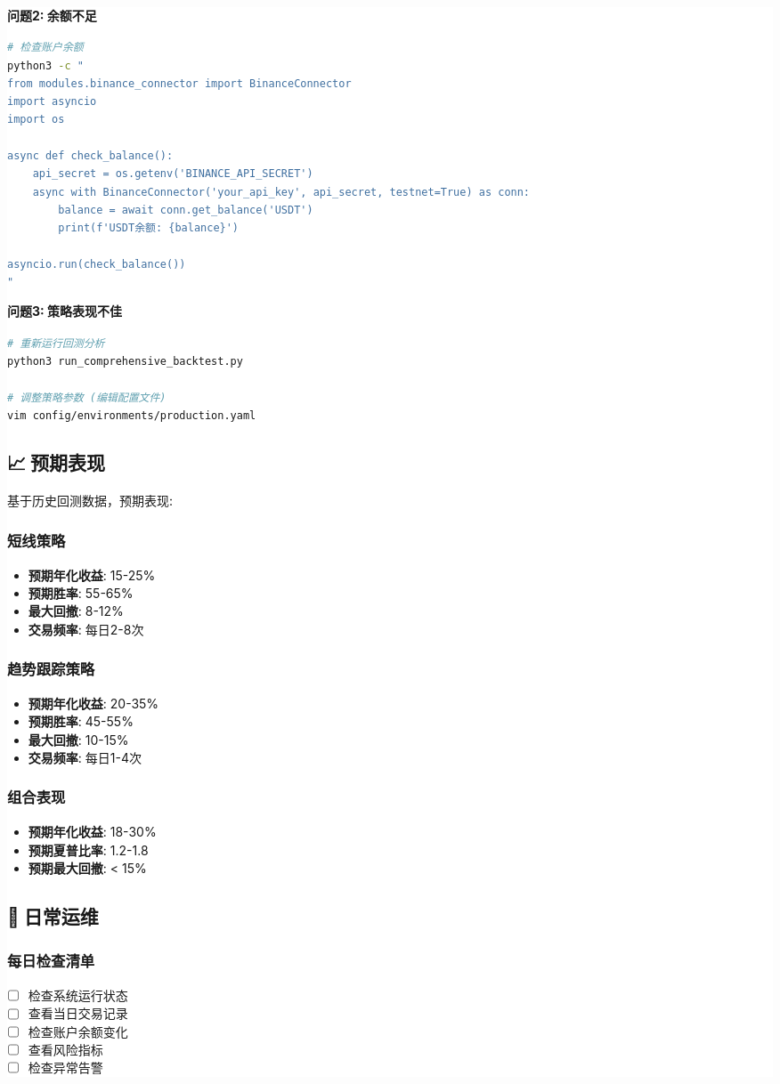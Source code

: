 **问题2: 余额不足**
```bash
# 检查账户余额
python3 -c "
from modules.binance_connector import BinanceConnector
import asyncio
import os

async def check_balance():
    api_secret = os.getenv('BINANCE_API_SECRET')
    async with BinanceConnector('your_api_key', api_secret, testnet=True) as conn:
        balance = await conn.get_balance('USDT')
        print(f'USDT余额: {balance}')

asyncio.run(check_balance())
"
```

**问题3: 策略表现不佳**
```bash
# 重新运行回测分析
python3 run_comprehensive_backtest.py

# 调整策略参数 (编辑配置文件)
vim config/environments/production.yaml
```

## 📈 预期表现

基于历史回测数据，预期表现:

### 短线策略
- **预期年化收益**: 15-25%
- **预期胜率**: 55-65%
- **最大回撤**: 8-12%
- **交易频率**: 每日2-8次

### 趋势跟踪策略
- **预期年化收益**: 20-35%
- **预期胜率**: 45-55%
- **最大回撤**: 10-15%
- **交易频率**: 每日1-4次

### 组合表现
- **预期年化收益**: 18-30%
- **预期夏普比率**: 1.2-1.8
- **预期最大回撤**: < 15%

## 🔄 日常运维

### 每日检查清单
- [ ] 检查系统运行状态
- [ ] 查看当日交易记录
- [ ] 检查账户余额变化
- [ ] 查看风险指标
- [ ] 检查异常告警
